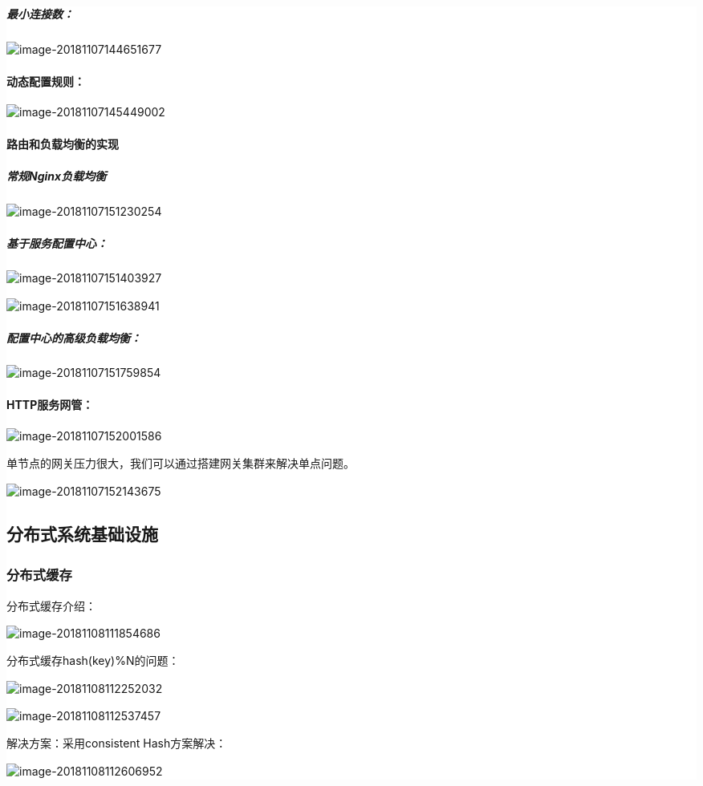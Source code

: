 

##### 最小连接数：

![image-20181107144651677](https://ws3.sinaimg.cn/large/006tNbRwgy1fwzhxzxqpyj30og04twgp.jpg)

#### 动态配置规则：

![image-20181107145449002](https://ws4.sinaimg.cn/large/006tNbRwgy1fwzi6bwla9j30og0h7wmn.jpg)

#### 路由和负载均衡的实现

##### 常规Nginx负载均衡

![image-20181107151230254](https://ws2.sinaimg.cn/large/006tNbRwgy1fwziy141acj30nd0bfq5n.jpg)

##### 基于服务配置中心：

![image-20181107151403927](https://ws3.sinaimg.cn/large/006tNbRwgy1fwziqbskuvj30io093myy.jpg)

![image-20181107151638941](https://ws3.sinaimg.cn/large/006tNbRwgy1fwzit28bz8j30oq09w7a9.jpg)

##### 配置中心的高级负载均衡：

![image-20181107151759854](https://ws4.sinaimg.cn/large/006tNbRwgy1fwziufsomkj30jo0bd41e.jpg)

#### HTTP服务网管：

![image-20181107152001586](https://ws3.sinaimg.cn/large/006tNbRwgy1fwziwi3rm5j30o30drq6y.jpg)

单节点的网关压力很大，我们可以通过搭建网关集群来解决单点问题。

![image-20181107152143675](https://ws3.sinaimg.cn/large/006tNbRwgy1fwziy9rclyj30f90een01.jpg)

## 分布式系统基础设施

### 分布式缓存

分布式缓存介绍：

![image-20181108111854686](https://ws3.sinaimg.cn/large/006tNbRwgy1fx0hjxzn4wj30lg05vdi9.jpg)

分布式缓存hash(key)%N的问题：

![image-20181108112252032](https://ws2.sinaimg.cn/large/006tNbRwgy1fx0ho1nkmqj30fd0fqdif.jpg)

![image-20181108112537457](https://ws3.sinaimg.cn/large/006tNbRwgy1fx0hqww7euj30lb05ngoi.jpg)

解决方案：采用consistent Hash方案解决：

![image-20181108112606952](https://ws3.sinaimg.cn/large/006tNbRwgy1fx0hrja4vcj30gy0b876g.jpg)

